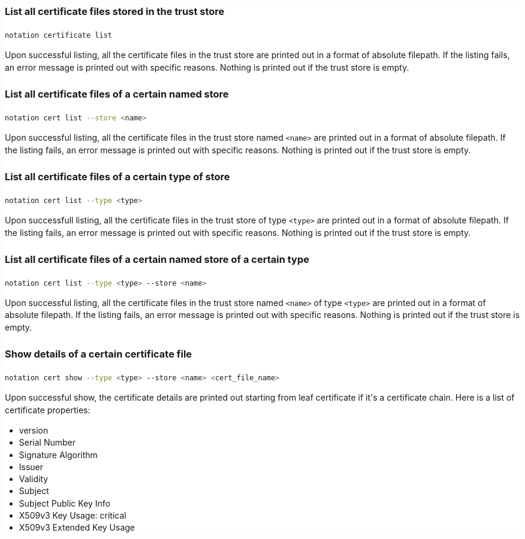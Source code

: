 ### List all certificate files stored in the trust store

```bash
notation certificate list
```

Upon successful listing, all the certificate files in the trust store are printed out in a format of absolute filepath. If the listing fails, an error message is printed out with specific reasons. Nothing is printed out if the trust store is empty.

### List all certificate files of a certain named store

```bash
notation cert list --store <name>
```

Upon successful listing, all the certificate files in the trust store named `<name>` are printed out in a format of absolute filepath. If the listing fails, an error message is printed out with specific reasons. Nothing is printed out if the trust store is empty.

### List all certificate files of a certain type of store

```bash
notation cert list --type <type>
```

Upon successfull listing, all the certificate files in the trust store of type `<type>` are printed out in a format of absolute filepath. If the listing fails, an error message is printed out with specific reasons. Nothing is printed out if the trust store is empty.

### List all certificate files of a certain named store of a certain type

```bash
notation cert list --type <type> --store <name>
```

Upon successful listing, all the certificate files in the trust store named `<name>` of type `<type>` are printed out in a format of absolute filepath. If the listing fails, an error message is printed out with specific reasons. Nothing is printed out if the trust store is empty.

### Show details of a certain certificate file

```bash
notation cert show --type <type> --store <name> <cert_file_name>
```

Upon successful show, the certificate details are printed out starting from leaf certificate if it's a certificate chain. Here is a list of certificate properties:

* version
* Serial Number
* Signature Algorithm
* Issuer
* Validity
* Subject
* Subject Public Key Info
* X509v3 Key Usage: critical
* X509v3 Extended Key Usage
